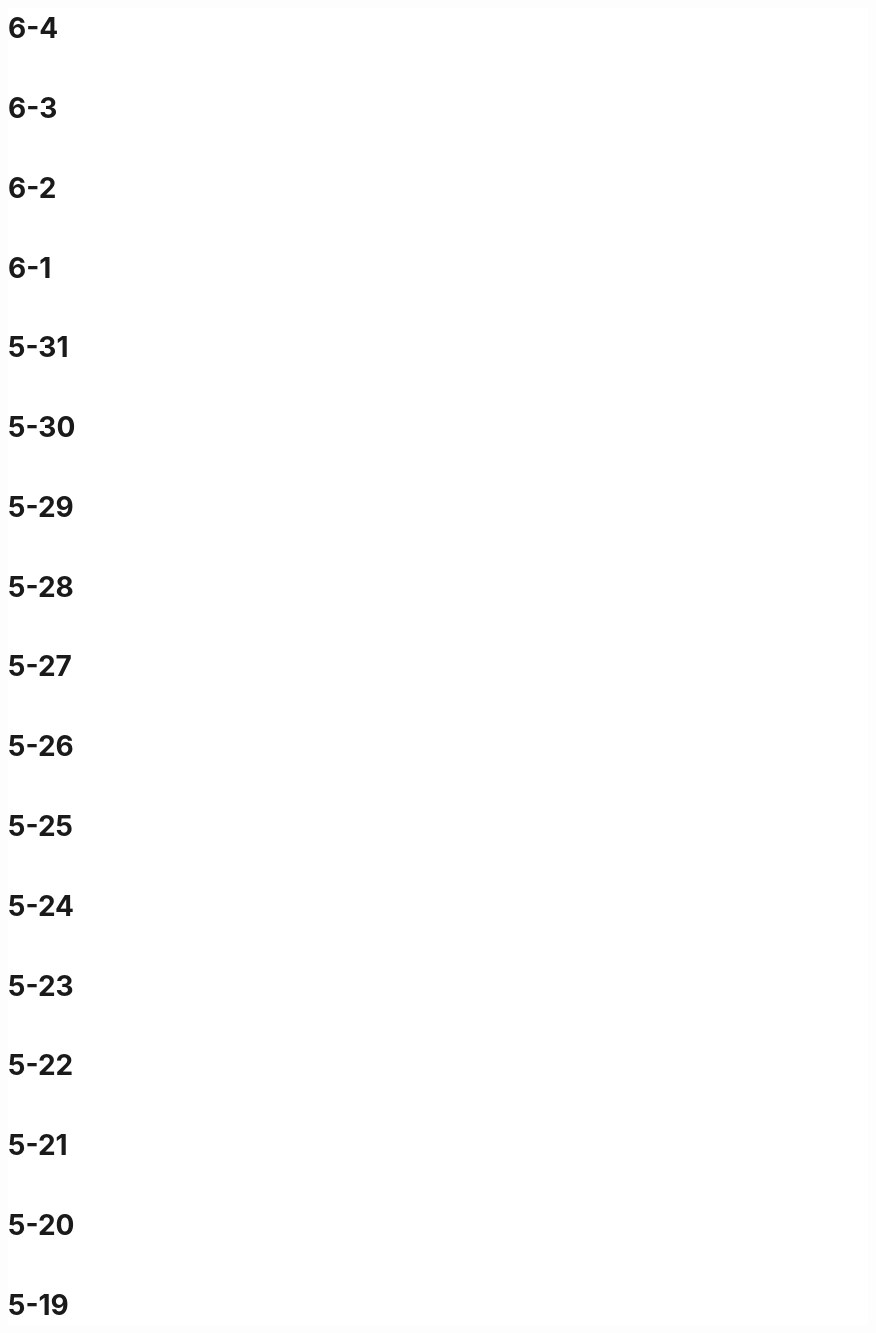 # 6-4

# 6-3

# 6-2

# 6-1

# 5-31

# 5-30

# 5-29

# 5-28

# 5-27

# 5-26

# 5-25

# 5-24

# 5-23

# 5-22

# 5-21

# 5-20

# 5-19
